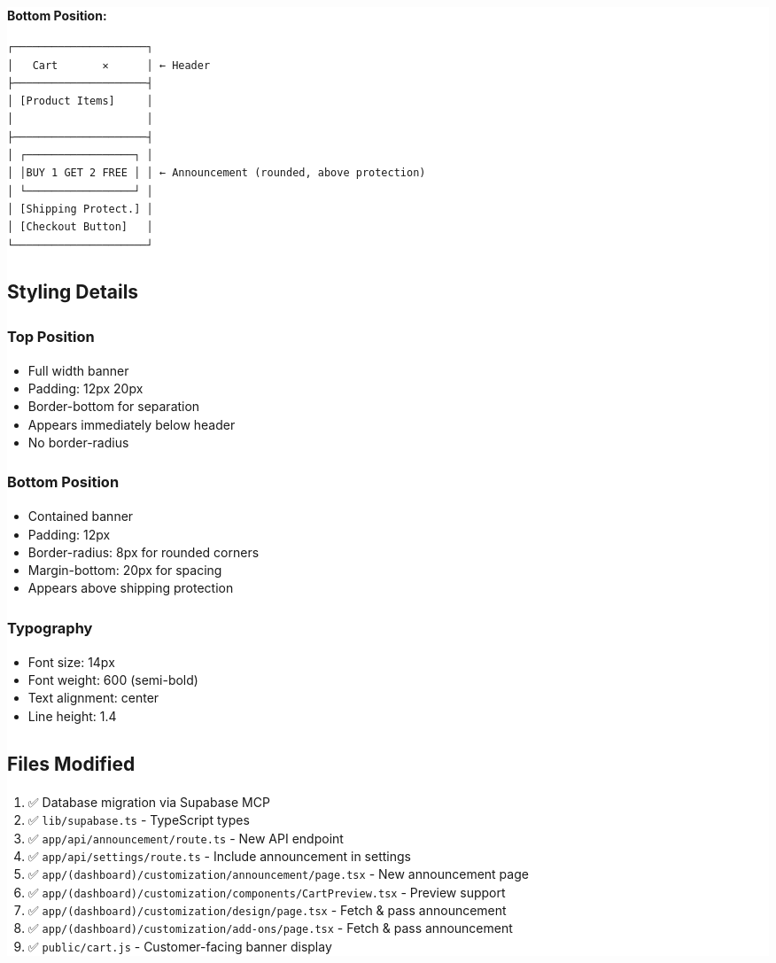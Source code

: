 **Bottom Position:**
```
┌─────────────────────┐
│   Cart       ✕      │ ← Header
├─────────────────────┤
│ [Product Items]     │
│                     │
├─────────────────────┤
│ ┌─────────────────┐ │
│ │BUY 1 GET 2 FREE │ │ ← Announcement (rounded, above protection)
│ └─────────────────┘ │
│ [Shipping Protect.] │
│ [Checkout Button]   │
└─────────────────────┘
```

## Styling Details

### Top Position
- Full width banner
- Padding: 12px 20px
- Border-bottom for separation
- Appears immediately below header
- No border-radius

### Bottom Position
- Contained banner
- Padding: 12px
- Border-radius: 8px for rounded corners
- Margin-bottom: 20px for spacing
- Appears above shipping protection

### Typography
- Font size: 14px
- Font weight: 600 (semi-bold)
- Text alignment: center
- Line height: 1.4

## Files Modified

1. ✅ Database migration via Supabase MCP
2. ✅ `lib/supabase.ts` - TypeScript types
3. ✅ `app/api/announcement/route.ts` - New API endpoint
4. ✅ `app/api/settings/route.ts` - Include announcement in settings
5. ✅ `app/(dashboard)/customization/announcement/page.tsx` - New announcement page
6. ✅ `app/(dashboard)/customization/components/CartPreview.tsx` - Preview support
7. ✅ `app/(dashboard)/customization/design/page.tsx` - Fetch & pass announcement
8. ✅ `app/(dashboard)/customization/add-ons/page.tsx` - Fetch & pass announcement
9. ✅ `public/cart.js` - Customer-facing banner display
